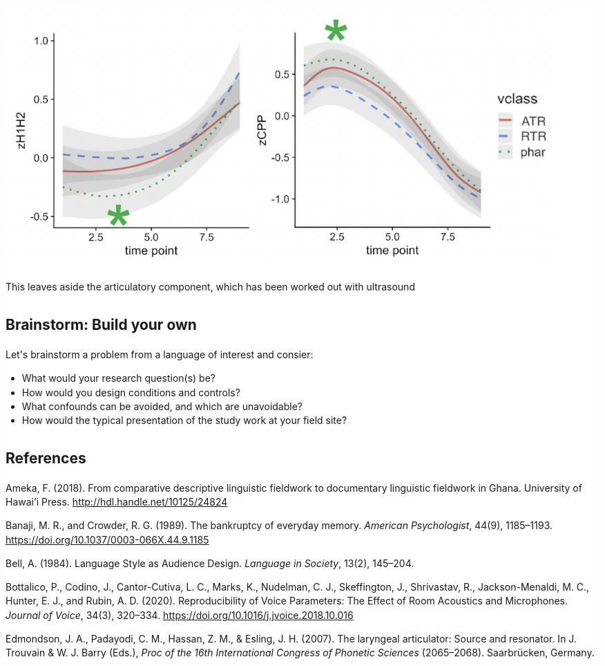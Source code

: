 <img src="./assets/media/mundabli-vqgamms.png" width="800">

This leaves aside the articulatory component, which has been worked out with ultrasound

## Brainstorm: Build your own

Let's brainstorm a problem from a language of interest and consier:

* What would your research question(s) be?
* How would you design conditions and controls?
* What confounds can be avoided, and which are unavoidable?
* How would the typical presentation of the study work at your field site?


## References

Ameka, F. (2018). From comparative descriptive linguistic fieldwork to documentary linguistic fieldwork in Ghana. University of Hawai’i Press. http://hdl.handle.net/10125/24824

Banaji, M. R., and Crowder, R. G. (1989). The bankruptcy of everyday memory. *American Psychologist*, 44(9), 1185–1193. https://doi.org/10.1037/0003-066X.44.9.1185

Bell, A. (1984). Language Style as Audience Design. *Language in Society*, 13(2), 145–204.

Bottalico, P., Codino, J., Cantor-Cutiva, L. C., Marks, K., Nudelman, C. J., Skeffington, J., Shrivastav, R., Jackson-Menaldi, M. C., Hunter, E. J., and Rubin, A. D. (2020). Reproducibility of Voice Parameters: The Effect of Room Acoustics and Microphones. *Journal of Voice*, 34(3), 320–334. https://doi.org/10.1016/j.jvoice.2018.10.016

Edmondson, J. A., Padayodi, C. M., Hassan, Z. M., & Esling, J. H. (2007). The laryngeal articulator: Source and resonator. In J. Trouvain & W. J. Barry (Eds.), *Proc of the 16th International Congress of Phonetic Sciences* (2065–2068). Saarbrücken, Germany.
